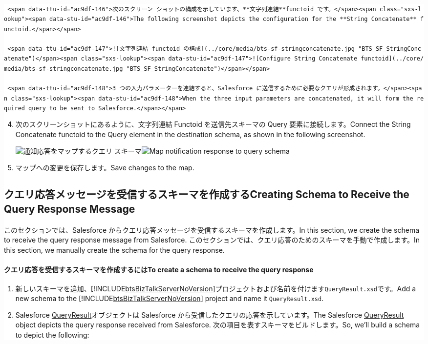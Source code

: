      <span data-ttu-id="ac9df-146">次のスクリーン ショットの構成を示しています、**文字列連結**functoid です。</span><span class="sxs-lookup"><span data-stu-id="ac9df-146">The following screenshot depicts the configuration for the **String Concatenate** functoid.</span></span>  
  
     <span data-ttu-id="ac9df-147">![文字列連結 functoid の構成](../core/media/bts-sf-stringconcatenate.jpg "BTS_SF_StringConcatenate")</span><span class="sxs-lookup"><span data-stu-id="ac9df-147">![Configure String Concatenate functoid](../core/media/bts-sf-stringconcatenate.jpg "BTS_SF_StringConcatenate")</span></span>  
  
     <span data-ttu-id="ac9df-148">3 つの入力パラメーターを連結すると、Salesforce に送信するために必要なクエリが形成されます。</span><span class="sxs-lookup"><span data-stu-id="ac9df-148">When the three input parameters are concatenated, it will form the required query to be sent to Salesforce.</span></span>  
  
4.  <span data-ttu-id="ac9df-149">次のスクリーンショットにあるように、文字列連結 Functoid を送信先スキーマの Query 要素に接続します。</span><span class="sxs-lookup"><span data-stu-id="ac9df-149">Connect the String Concatenate functoid to the Query element in the destination schema, as shown in the following screenshot.</span></span>  
  
     <span data-ttu-id="ac9df-150">![通知応答をマップするクエリ スキーマ](../core/media/bts-sf-notification-query-mapping.jpg "BTS_SF_Notification_Query_Mapping")</span><span class="sxs-lookup"><span data-stu-id="ac9df-150">![Map notification response to query schema](../core/media/bts-sf-notification-query-mapping.jpg "BTS_SF_Notification_Query_Mapping")</span></span>  
  
5.  <span data-ttu-id="ac9df-151">マップへの変更を保存します。</span><span class="sxs-lookup"><span data-stu-id="ac9df-151">Save changes to the map.</span></span>  
  
## <a name="creating-schema-to-receive-the-query-response-message"></a><span data-ttu-id="ac9df-152">クエリ応答メッセージを受信するスキーマを作成する</span><span class="sxs-lookup"><span data-stu-id="ac9df-152">Creating Schema to Receive the Query Response Message</span></span>  
 <span data-ttu-id="ac9df-153">このセクションでは、Salesforce からクエリ応答メッセージを受信するスキーマを作成します。</span><span class="sxs-lookup"><span data-stu-id="ac9df-153">In this section, we create the schema to receive the query response message from Salesforce.</span></span> <span data-ttu-id="ac9df-154">このセクションでは、クエリ応答のためのスキーマを手動で作成します。</span><span class="sxs-lookup"><span data-stu-id="ac9df-154">In this section, we manually create the schema for the query response.</span></span>  
  
#### <a name="to-create-a-schema-to-receive-the-query-response"></a><span data-ttu-id="ac9df-155">クエリ応答を受信するスキーマを作成するには</span><span class="sxs-lookup"><span data-stu-id="ac9df-155">To create a schema to receive the query response</span></span>  
  
1.  <span data-ttu-id="ac9df-156">新しいスキーマを追加、[!INCLUDE[btsBizTalkServerNoVersion](../includes/btsbiztalkservernoversion-md.md)]プロジェクトおよび名前を付けます`QueryResult.xsd`です。</span><span class="sxs-lookup"><span data-stu-id="ac9df-156">Add a new schema to the [!INCLUDE[btsBizTalkServerNoVersion](../includes/btsbiztalkservernoversion-md.md)] project and name it `QueryResult.xsd`.</span></span>  
  
2.  <span data-ttu-id="ac9df-157">Salesforce [QueryResult](http://go.microsoft.com/fwlink/?LinkId=287017)オブジェクトは Salesforce から受信したクエリの応答を示しています。</span><span class="sxs-lookup"><span data-stu-id="ac9df-157">The Salesforce [QueryResult](http://go.microsoft.com/fwlink/?LinkId=287017) object depicts the query response received from Salesforce.</span></span> <span data-ttu-id="ac9df-158">次の項目を表すスキーマをビルドします。</span><span class="sxs-lookup"><span data-stu-id="ac9df-158">So, we’ll build a schema to depict the following:</span></span>  
  